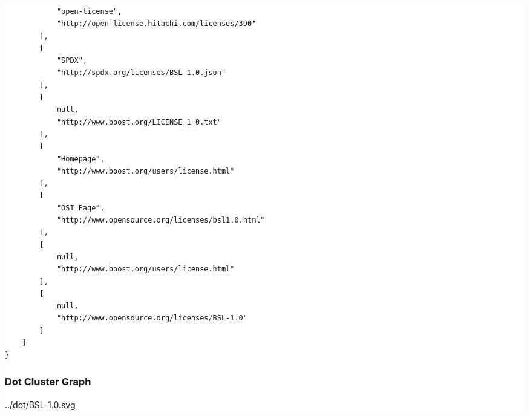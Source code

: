                 "open-license",
                "http://open-license.hitachi.com/licenses/390"
            ],
            [
                "SPDX",
                "http://spdx.org/licenses/BSL-1.0.json"
            ],
            [
                null,
                "http://www.boost.org/LICENSE_1_0.txt"
            ],
            [
                "Homepage",
                "http://www.boost.org/users/license.html"
            ],
            [
                "OSI Page",
                "http://www.opensource.org/licenses/bsl1.0.html"
            ],
            [
                null,
                "http://www.boost.org/users/license.html"
            ],
            [
                null,
                "http://www.opensource.org/licenses/BSL-1.0"
            ]
        ]
    }

### Dot Cluster Graph

[../dot/BSL-1.0.svg](../dot/BSL-1.0.svg "../dot/BSL-1.0.svg")
